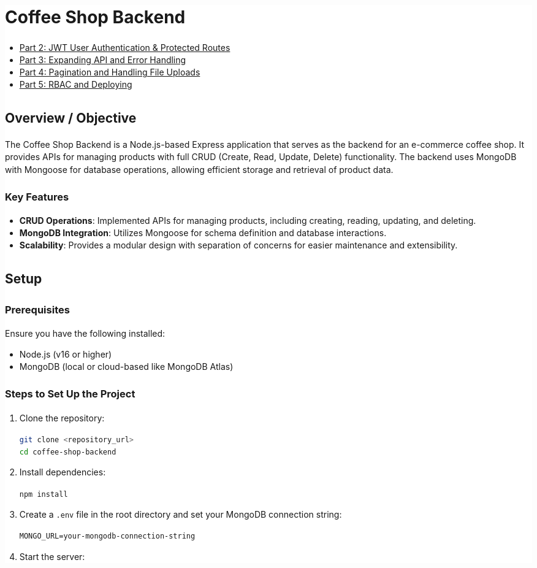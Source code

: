 # Coffee Shop Backend

- [Part 2: JWT User Authentication & Protected Routes](#coffee-shop-backend---part-2)
- [Part 3: Expanding API and Error Handling](#coffee-shop-backend---part-3)
- [Part 4: Pagination and Handling File Uploads](#coffee-shop-backend---part-4)
- [Part 5: RBAC and Deploying](#coffee-shop-backend---final-update-part-5)

## Overview / Objective

The Coffee Shop Backend is a Node.js-based Express application that serves as the backend for an e-commerce coffee shop. It provides APIs for managing products with full CRUD (Create, Read, Update, Delete) functionality. The backend uses MongoDB with Mongoose for database operations, allowing efficient storage and retrieval of product data.

### Key Features

- **CRUD Operations**: Implemented APIs for managing products, including creating, reading, updating, and deleting.
- **MongoDB Integration**: Utilizes Mongoose for schema definition and database interactions.
- **Scalability**: Provides a modular design with separation of concerns for easier maintenance and extensibility.

## Setup

### Prerequisites

Ensure you have the following installed:

- Node.js (v16 or higher)
- MongoDB (local or cloud-based like MongoDB Atlas)

### Steps to Set Up the Project

1. Clone the repository:

   ```bash
   git clone <repository_url>
   cd coffee-shop-backend
   ```

2. Install dependencies:

   ```bash
   npm install
   ```

3. Create a `.env` file in the root directory and set your MongoDB connection string:

   ```env
   MONGO_URL=your-mongodb-connection-string
   ```

4. Start the server:
